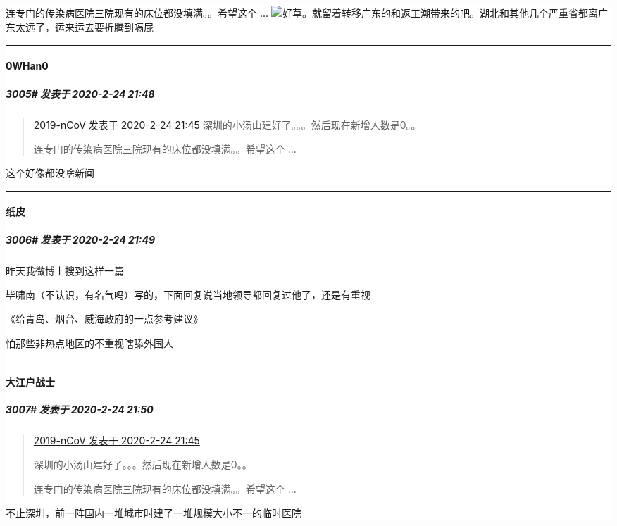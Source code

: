 连专门的传染病医院三院现有的床位都没填满。。希望这个 ...</blockquote>
<img src="https://static.saraba1st.com/image/smiley/face2017/068.png" referrerpolicy="no-referrer">好草。就留着转移广东的和返工潮带来的吧。湖北和其他几个严重省都离广东太远了，运来运去要折腾到嗝屁







*****

####  0WHan0  
##### 3005#       发表于 2020-2-24 21:48



<blockquote><a href="httphttps://bbs.saraba1st.com/2b/forum.php?mod=redirect&amp;goto=findpost&amp;pid=46513618&amp;ptid=1915152" target="_blank">2019-nCoV 发表于 2020-2-24 21:45</a>
深圳的小汤山建好了。。。然后现在新增人数是0。。

连专门的传染病医院三院现有的床位都没填满。。希望这个 ...</blockquote>
这个好像都没啥新闻







*****

####  纸皮  
##### 3006#       发表于 2020-2-24 21:49




昨天我微博上搜到这样一篇

毕啸南（不认识，有名气吗）写的，下面回复说当地领导都回复过他了，还是有重视

《给青岛、烟台、威海政府的一点参考建议》


怕那些非热点地区的不重视瞎舔外国人







*****

####  大江户战士  
##### 3007#       发表于 2020-2-24 21:50



<blockquote><a href="httphttps://bbs.saraba1st.com/2b/forum.php?mod=redirect&amp;goto=findpost&amp;pid=46513618&amp;ptid=1915152" target="_blank">2019-nCoV 发表于 2020-2-24 21:45</a>

深圳的小汤山建好了。。。然后现在新增人数是0。。

连专门的传染病医院三院现有的床位都没填满。。希望这个 ...</blockquote>
不止深圳，前一阵国内一堆城市时建了一堆规模大小不一的临时医院
